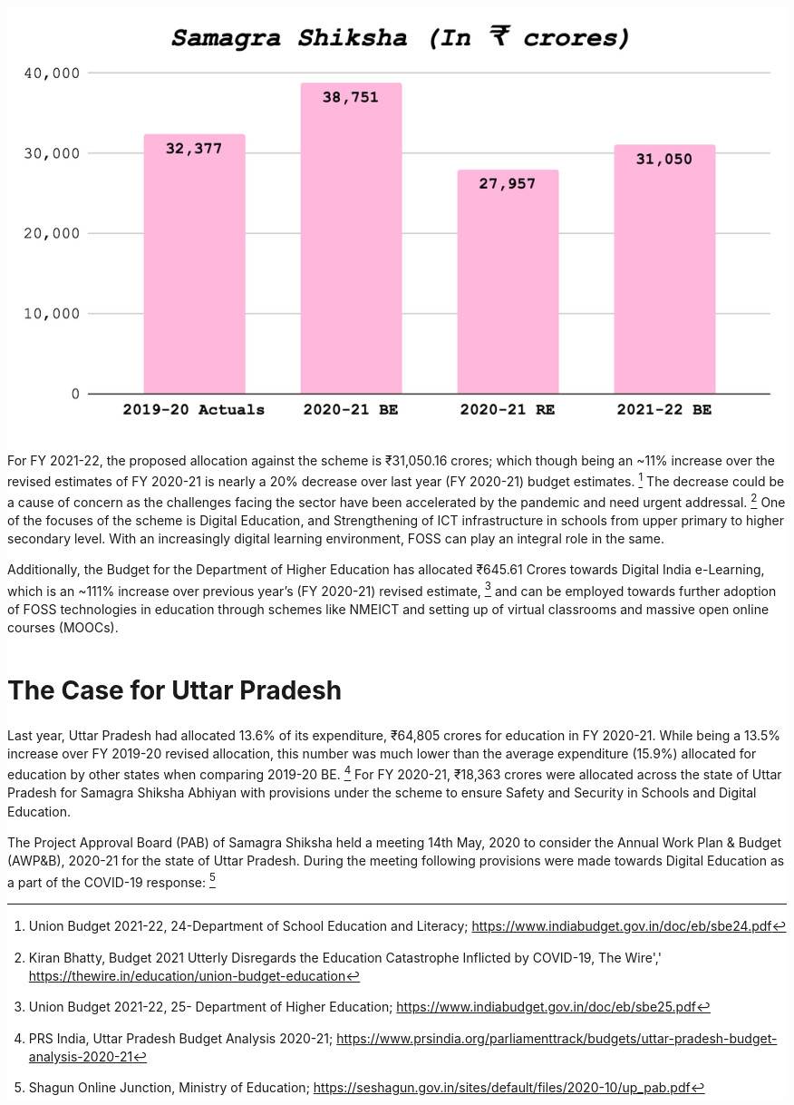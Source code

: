 ![](samagra.png)

For FY 2021-22, the proposed allocation against the scheme is ₹31,050.16 crores; which though being an ~11% increase over the revised estimates of FY 2020-21 is nearly a 20% decrease over last year (FY 2020-21) budget estimates. [^5] The decrease could be a cause of concern as the challenges facing the sector have been accelerated by the pandemic and need urgent addressal. [^6] One of the focuses of the scheme is Digital Education, and Strengthening of ICT infrastructure in schools from upper primary to higher secondary level. With an increasingly digital learning environment, FOSS can play an integral role in the same.

Additionally, the Budget for the Department of Higher Education has allocated ₹645.61 Crores towards Digital India e-Learning, which is an ~111% increase over previous year’s (FY 2020-21) revised estimate, [^7] and can be employed towards further adoption of FOSS technologies in education through schemes like NMEICT and setting up of virtual classrooms and massive open online courses (MOOCs).

# The Case for Uttar Pradesh

Last year, Uttar Pradesh had allocated 13.6% of its expenditure, ₹64,805 crores for education in FY 2020-21. While being a 13.5% increase over FY 2019-20 revised allocation, this number was much lower than the average expenditure (15.9%) allocated for education by other states  when comparing 2019-20 BE. [^8] For FY 2020-21, ₹18,363 crores were allocated across the state of Uttar Pradesh for Samagra Shiksha Abhiyan with provisions under the scheme to ensure Safety and Security in Schools and Digital Education.

The Project Approval Board (PAB) of Samagra Shiksha held a meeting 14th May, 2020 to consider the Annual Work Plan & Budget (AWP&B), 2020-21 for the state of Uttar Pradesh. During the meeting following provisions were made towards Digital Education as a part of the COVID-19 response: [^9]


[^1]: Key Indicators of household social consumption of education in India. NSS; http://mospi.gov.in/sites/default/files/publication_reports/KI_Education_75th_Final.pdf
[^2]: Protiva Kundu, “To No One’s Surprise, Online Schooling Has Started Taking a Psychological Toll on Students”, The Wire, July 21 2020; https://thewire.in/education/online-education-students
[^3]: Rahul De’, Lewin Siwamalai, and Ravi A Rao, “Economic Impact of Free and Open SourceSoftware Usage in Government,” June 2015; https://sflc.in/sites/default/files/wp-content/uploads/2016/06/ICFOSS_economic-impact-freev3.pdf
[^4]: The State of FOSS in India, CivicDataLab, January, 2021; https://state-of-foss.in/the-state-of-foss-report.pdf
[^5]: Union Budget 2021-22, 24-Department of School Education and Literacy; https://www.indiabudget.gov.in/doc/eb/sbe24.pdf
[^6]: Kiran Bhatty, Budget 2021 Utterly Disregards the Education Catastrophe Inflicted by COVID-19, The Wire',' https://thewire.in/education/union-budget-education
[^7]: Union Budget 2021-22, 25- Department of Higher Education; https://www.indiabudget.gov.in/doc/eb/sbe25.pdf
[^8]: PRS India, Uttar Pradesh Budget Analysis 2020-21; https://www.prsindia.org/parliamenttrack/budgets/uttar-pradesh-budget-analysis-2020-21
[^9]: Shagun Online Junction, Ministry of Education; https://seshagun.gov.in/sites/default/files/2020-10/up_pab.pdf
[^10]: National Initiative for School Heads' and Teachers' Holistic Advancement, CIET, NCERT; https://itpd.ncert.gov.in/
[^11]: Education department has converted crisis into a learning: Uttar Pradesh’s Basic Education Minister, Central Square Foundation; https://www.centralsquarefoundation.org/articles/Education-department-has-converted-crisis-into-a-learning-dr-satish-dwiwedi-Uttar-Pradesh-Basic-Education-Minister.html